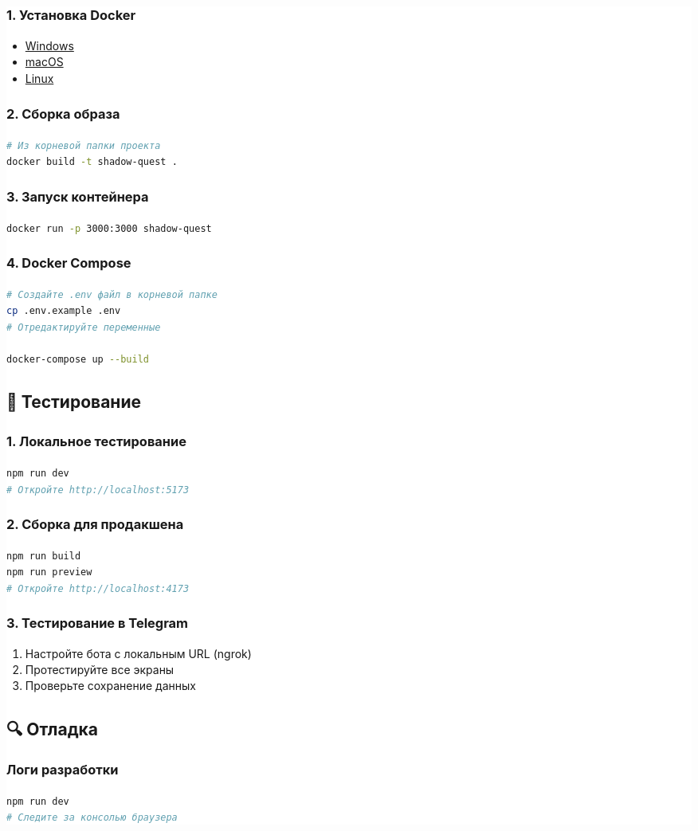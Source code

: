 ### 1. Установка Docker
- [Windows](https://docs.docker.com/desktop/install/windows/)
- [macOS](https://docs.docker.com/desktop/install/mac/)
- [Linux](https://docs.docker.com/engine/install/)

### 2. Сборка образа
```bash
# Из корневой папки проекта
docker build -t shadow-quest .
```

### 3. Запуск контейнера
```bash
docker run -p 3000:3000 shadow-quest
```

### 4. Docker Compose
```bash
# Создайте .env файл в корневой папке
cp .env.example .env
# Отредактируйте переменные

docker-compose up --build
```

## 📱 Тестирование

### 1. Локальное тестирование
```bash
npm run dev
# Откройте http://localhost:5173
```

### 2. Сборка для продакшена
```bash
npm run build
npm run preview
# Откройте http://localhost:4173
```

### 3. Тестирование в Telegram
1. Настройте бота с локальным URL (ngrok)
2. Протестируйте все экраны
3. Проверьте сохранение данных

## 🔍 Отладка

### Логи разработки
```bash
npm run dev
# Следите за консолью браузера
```

